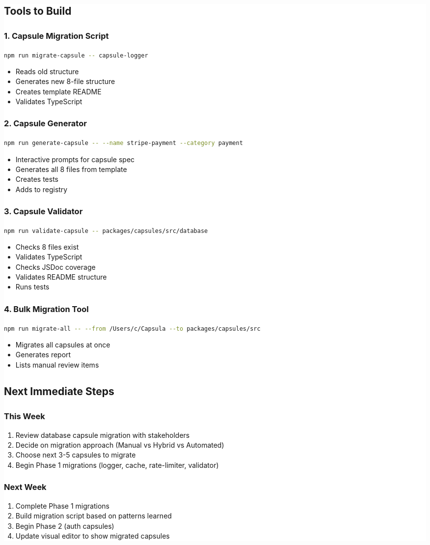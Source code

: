 ## Tools to Build

### 1. Capsule Migration Script
```bash
npm run migrate-capsule -- capsule-logger
```
- Reads old structure
- Generates new 8-file structure
- Creates template README
- Validates TypeScript

### 2. Capsule Generator
```bash
npm run generate-capsule -- --name stripe-payment --category payment
```
- Interactive prompts for capsule spec
- Generates all 8 files from template
- Creates tests
- Adds to registry

### 3. Capsule Validator
```bash
npm run validate-capsule -- packages/capsules/src/database
```
- Checks 8 files exist
- Validates TypeScript
- Checks JSDoc coverage
- Validates README structure
- Runs tests

### 4. Bulk Migration Tool
```bash
npm run migrate-all -- --from /Users/c/Capsula --to packages/capsules/src
```
- Migrates all capsules at once
- Generates report
- Lists manual review items

## Next Immediate Steps

### This Week
1. Review database capsule migration with stakeholders
2. Decide on migration approach (Manual vs Hybrid vs Automated)
3. Choose next 3-5 capsules to migrate
4. Begin Phase 1 migrations (logger, cache, rate-limiter, validator)

### Next Week
1. Complete Phase 1 migrations
2. Build migration script based on patterns learned
3. Begin Phase 2 (auth capsules)
4. Update visual editor to show migrated capsules
